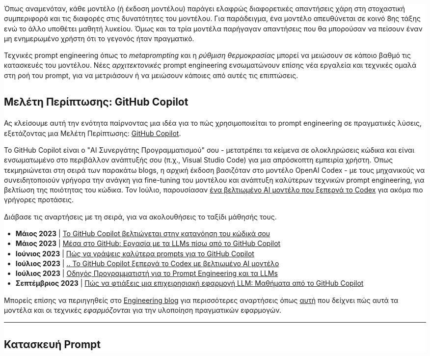 Όπως αναμενόταν, κάθε μοντέλο (ή έκδοση μοντέλου) παράγει ελαφρώς διαφορετικές απαντήσεις χάρη στη στοχαστική συμπεριφορά και τις διαφορές στις δυνατότητες του μοντέλου. Για παράδειγμα, ένα μοντέλο απευθύνεται σε κοινό 8ης τάξης ενώ το άλλο υποθέτει μαθητή λυκείου. Όμως και τα τρία μοντέλα παρήγαγαν απαντήσεις που θα μπορούσαν να πείσουν έναν μη ενημερωμένο χρήστη ότι το γεγονός ήταν πραγματικό.

Τεχνικές prompt engineering όπως το _metaprompting_ και η _ρύθμιση θερμοκρασίας_ μπορεί να μειώσουν σε κάποιο βαθμό τις κατασκευές του μοντέλου. Νέες _αρχιτεκτονικές_ prompt engineering ενσωματώνουν επίσης νέα εργαλεία και τεχνικές ομαλά στη ροή του prompt, για να μετριάσουν ή να μειώσουν κάποιες από αυτές τις επιπτώσεις.

## Μελέτη Περίπτωσης: GitHub Copilot

Ας κλείσουμε αυτή την ενότητα παίρνοντας μια ιδέα για το πώς χρησιμοποιείται το prompt engineering σε πραγματικές λύσεις, εξετάζοντας μια Μελέτη Περίπτωσης: [GitHub Copilot](https://github.com/features/copilot?WT.mc_id=academic-105485-koreyst).

Το GitHub Copilot είναι ο "AI Συνεργάτης Προγραμματισμού" σου - μετατρέπει τα κείμενα σε ολοκληρώσεις κώδικα και είναι ενσωματωμένο στο περιβάλλον ανάπτυξής σου (π.χ., Visual Studio Code) για μια απρόσκοπτη εμπειρία χρήστη. Όπως τεκμηριώνεται στη σειρά των παρακάτω blogs, η αρχική έκδοση βασιζόταν στο μοντέλο OpenAI Codex - με τους μηχανικούς να συνειδητοποιούν γρήγορα την ανάγκη για fine-tuning του μοντέλου και ανάπτυξη καλύτερων τεχνικών prompt engineering, για βελτίωση της ποιότητας του κώδικα. Τον Ιούλιο, παρουσίασαν [ένα βελτιωμένο AI μοντέλο που ξεπερνά το Codex](https://github.blog/2023-07-28-smarter-more-efficient-coding-github-copilot-goes-beyond-codex-with-improved-ai-model/?WT.mc_id=academic-105485-koreyst) για ακόμα πιο γρήγορες προτάσεις.

Διάβασε τις αναρτήσεις με τη σειρά, για να ακολουθήσεις το ταξίδι μάθησής τους.

- **Μάιος 2023** | [Το GitHub Copilot βελτιώνεται στην κατανόηση του κώδικά σου](https://github.blog/2023-05-17-how-github-copilot-is-getting-better-at-understanding-your-code/?WT.mc_id=academic-105485-koreyst)
- **Μάιος 2023** | [Μέσα στο GitHub: Εργασία με τα LLMs πίσω από το GitHub Copilot](https://github.blog/2023-05-17-inside-github-working-with-the-llms-behind-github-copilot/?WT.mc_id=academic-105485-koreyst)
- **Ιούνιος 2023** | [Πώς να γράψεις καλύτερα prompts για το GitHub Copilot](https://github.blog/2023-06-20-how-to-write-better-prompts-for-github-copilot/?WT.mc_id=academic-105485-koreyst)
- **Ιούλιος 2023** | [.. Το GitHub Copilot ξεπερνά το Codex με βελτιωμένο AI μοντέλο](https://github.blog/2023-07-28-smarter-more-efficient-coding-github-copilot-goes-beyond-codex-with-improved-ai-model/?WT.mc_id=academic-105485-koreyst)
- **Ιούλιος 2023** | [Οδηγός Προγραμματιστή για το Prompt Engineering και τα LLMs](https://github.blog/2023-07-17-prompt-engineering-guide-generative-ai-llms/?WT.mc_id=academic-105485-koreyst)
- **Σεπτέμβριος 2023** | [Πώς να φτιάξεις μια επιχειρησιακή εφαρμογή LLM: Μαθήματα από το GitHub Copilot](https://github.blog/2023-09-06-how-to-build-an-enterprise-llm-application-lessons-from-github-copilot/?WT.mc_id=academic-105485-koreyst)

Μπορείς επίσης να περιηγηθείς στο [Engineering blog](https://github.blog/category/engineering/?WT.mc_id=academic-105485-koreyst) για περισσότερες αναρτήσεις όπως [αυτή](https://github.blog/2023-09-27-how-i-used-github-copilot-chat-to-build-a-reactjs-gallery-prototype/?WT.mc_id=academic-105485-koreyst) που δείχνει πώς αυτά τα μοντέλα και οι τεχνικές _εφαρμόζονται_ για την υλοποίηση πραγματικών εφαρμογών.

---



## Κατασκευή Prompt
